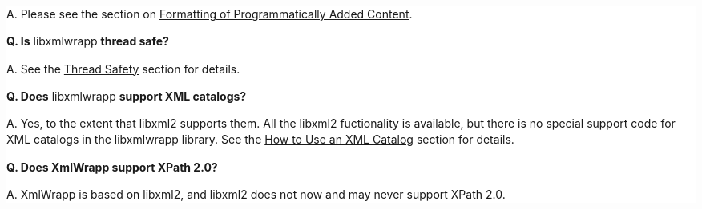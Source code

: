 A. Please see the section on [Formatting of Programmatically Added Content](#formatting-of-programmatically-added-content).

**Q. Is** <span class="nctnt ncbi-lib">libxmlwrapp</span> **thread safe?**

A. See the [Thread Safety](#thread-safety) section for details.

**Q. Does** <span class="nctnt ncbi-lib">libxmlwrapp</span> **support XML catalogs?**

A. Yes, to the extent that <span class="nctnt ncbi-lib">libxml2</span> supports them. All the <span class="nctnt ncbi-lib">libxml2</span> fuctionality is available, but there is no special support code for XML catalogs in the <span class="nctnt ncbi-lib">libxmlwrapp</span> library. See the [How to Use an XML Catalog](#how-to-use-an-xml-catalog) section for details.

**Q. Does XmlWrapp support XPath 2.0?**

A. XmlWrapp is based on <span class="nctnt ncbi-app">libxml2</span>, and <span class="nctnt ncbi-app">libxml2</span> does not now and may never support XPath 2.0.


